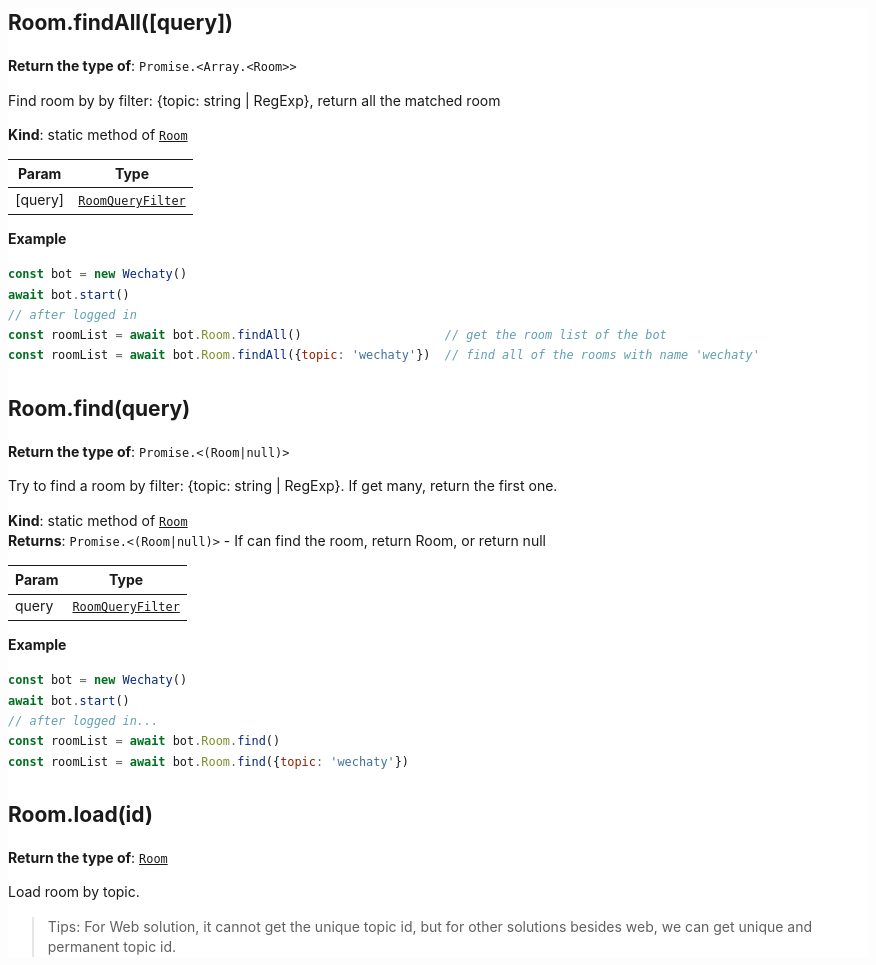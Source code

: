 ## Room.findAll([query])

**Return the type of**: <code>Promise.&lt;Array.&lt;Room&gt;&gt;</code>


Find room by by filter: {topic: string | RegExp}, return all the matched room

**Kind**: static method of [<code>Room</code>](/zh/api/room)  

| Param | Type |
| --- | --- |
| [query] | [<code>RoomQueryFilter</code>](/zh/api/?id=roomqueryfilter) | 

**Example**  
```js
const bot = new Wechaty()
await bot.start()
// after logged in
const roomList = await bot.Room.findAll()                    // get the room list of the bot
const roomList = await bot.Room.findAll({topic: 'wechaty'})  // find all of the rooms with name 'wechaty'
```
<a id="roomfind"></a>

## Room.find(query)

**Return the type of**: <code>Promise.&lt;(Room&#124;null)&gt;</code>


Try to find a room by filter: {topic: string | RegExp}. If get many, return the first one.

**Kind**: static method of [<code>Room</code>](/zh/api/room)  
**Returns**: <code>Promise.&lt;(Room&#124;null)&gt;</code> - If can find the room, return Room, or return null  

| Param | Type |
| --- | --- |
| query | [<code>RoomQueryFilter</code>](/zh/api/?id=roomqueryfilter) | 

**Example**  
```js
const bot = new Wechaty()
await bot.start()
// after logged in...
const roomList = await bot.Room.find()
const roomList = await bot.Room.find({topic: 'wechaty'})
```
<a id="roomload"></a>

## Room.load(id)

**Return the type of**: [<code>Room</code>](/zh/api/room)


Load room by topic. <br>
> Tips: For Web solution, it cannot get the unique topic id,
but for other solutions besides web,
we can get unique and permanent topic id.

